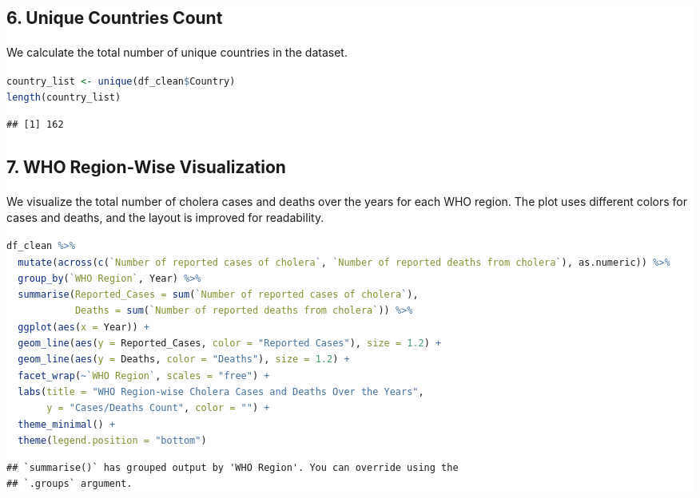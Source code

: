 ## 6. Unique Countries Count

We calculate the total number of unique countries in the dataset.

``` r
country_list <- unique(df_clean$Country)
length(country_list)
```

    ## [1] 162

## 7. WHO Region-Wise Visualization

We visualize the total number of cholera cases and deaths over the years
for each WHO region. The plot uses different colors for cases and
deaths, and the layout is improved for readability.

``` r
df_clean %>%
  mutate(across(c(`Number of reported cases of cholera`, `Number of reported deaths from cholera`), as.numeric)) %>%
  group_by(`WHO Region`, Year) %>%
  summarise(Reported_Cases = sum(`Number of reported cases of cholera`),
            Deaths = sum(`Number of reported deaths from cholera`)) %>%
  ggplot(aes(x = Year)) +
  geom_line(aes(y = Reported_Cases, color = "Reported Cases"), size = 1.2) +
  geom_line(aes(y = Deaths, color = "Deaths"), size = 1.2) +
  facet_wrap(~`WHO Region`, scales = "free") +
  labs(title = "WHO Region-wise Cholera Cases and Deaths Over the Years", 
       y = "Cases/Deaths Count", color = "") +
  theme_minimal() +
  theme(legend.position = "bottom")
```

    ## `summarise()` has grouped output by 'WHO Region'. You can override using the
    ## `.groups` argument.
